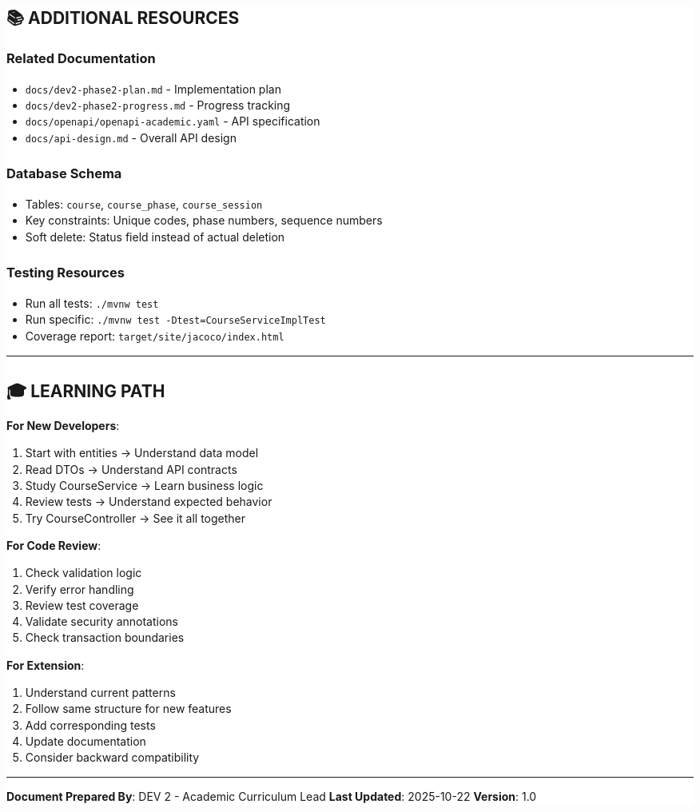 
## 📚 ADDITIONAL RESOURCES

### Related Documentation
- `docs/dev2-phase2-plan.md` - Implementation plan
- `docs/dev2-phase2-progress.md` - Progress tracking
- `docs/openapi/openapi-academic.yaml` - API specification
- `docs/api-design.md` - Overall API design

### Database Schema
- Tables: `course`, `course_phase`, `course_session`
- Key constraints: Unique codes, phase numbers, sequence numbers
- Soft delete: Status field instead of actual deletion

### Testing Resources
- Run all tests: `./mvnw test`
- Run specific: `./mvnw test -Dtest=CourseServiceImplTest`
- Coverage report: `target/site/jacoco/index.html`

---

## 🎓 LEARNING PATH

**For New Developers**:
1. Start with entities → Understand data model
2. Read DTOs → Understand API contracts
3. Study CourseService → Learn business logic
4. Review tests → Understand expected behavior
5. Try CourseController → See it all together

**For Code Review**:
1. Check validation logic
2. Verify error handling
3. Review test coverage
4. Validate security annotations
5. Check transaction boundaries

**For Extension**:
1. Understand current patterns
2. Follow same structure for new features
3. Add corresponding tests
4. Update documentation
5. Consider backward compatibility

---

**Document Prepared By**: DEV 2 - Academic Curriculum Lead
**Last Updated**: 2025-10-22
**Version**: 1.0
